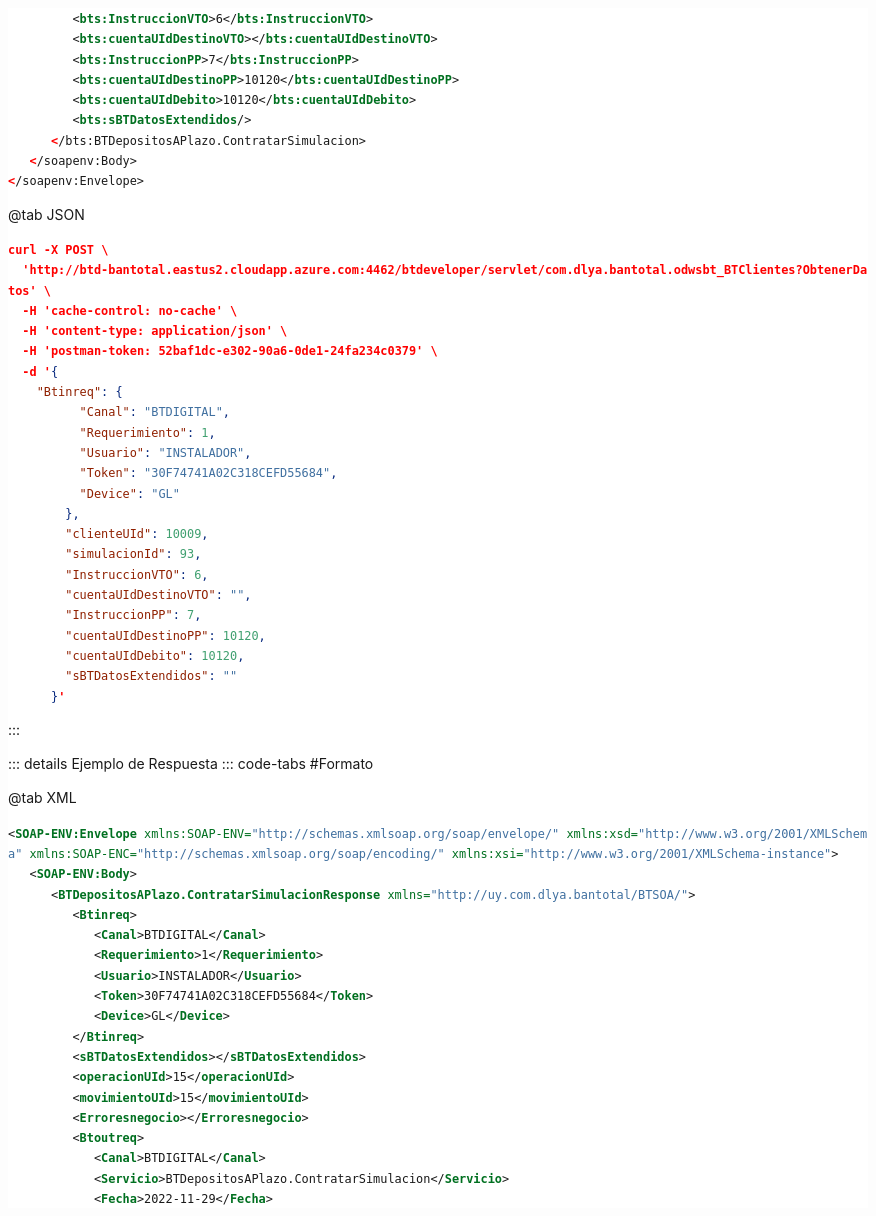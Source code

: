 ```xml
         <bts:InstruccionVTO>6</bts:InstruccionVTO>
         <bts:cuentaUIdDestinoVTO></bts:cuentaUIdDestinoVTO>
         <bts:InstruccionPP>7</bts:InstruccionPP>
         <bts:cuentaUIdDestinoPP>10120</bts:cuentaUIdDestinoPP>
         <bts:cuentaUIdDebito>10120</bts:cuentaUIdDebito>
         <bts:sBTDatosExtendidos/>
      </bts:BTDepositosAPlazo.ContratarSimulacion>
   </soapenv:Body>
</soapenv:Envelope>
```

@tab JSON
```json
curl -X POST \
  'http://btd-bantotal.eastus2.cloudapp.azure.com:4462/btdeveloper/servlet/com.dlya.bantotal.odwsbt_BTClientes?ObtenerDatos' \
  -H 'cache-control: no-cache' \
  -H 'content-type: application/json' \
  -H 'postman-token: 52baf1dc-e302-90a6-0de1-24fa234c0379' \
  -d '{
	"Btinreq": {
          "Canal": "BTDIGITAL",
          "Requerimiento": 1,
          "Usuario": "INSTALADOR",
          "Token": "30F74741A02C318CEFD55684",
          "Device": "GL"
        },
        "clienteUId": 10009,
        "simulacionId": 93,
        "InstruccionVTO": 6,
        "cuentaUIdDestinoVTO": "",
        "InstruccionPP": 7,
        "cuentaUIdDestinoPP": 10120,
        "cuentaUIdDebito": 10120,
        "sBTDatosExtendidos": ""
      }'
```
:::



::: details Ejemplo de Respuesta 
::: code-tabs #Formato

@tab XML
```xml
<SOAP-ENV:Envelope xmlns:SOAP-ENV="http://schemas.xmlsoap.org/soap/envelope/" xmlns:xsd="http://www.w3.org/2001/XMLSchema" xmlns:SOAP-ENC="http://schemas.xmlsoap.org/soap/encoding/" xmlns:xsi="http://www.w3.org/2001/XMLSchema-instance">
   <SOAP-ENV:Body>
      <BTDepositosAPlazo.ContratarSimulacionResponse xmlns="http://uy.com.dlya.bantotal/BTSOA/">
         <Btinreq>
            <Canal>BTDIGITAL</Canal>
            <Requerimiento>1</Requerimiento>
            <Usuario>INSTALADOR</Usuario>
            <Token>30F74741A02C318CEFD55684</Token>
            <Device>GL</Device>
         </Btinreq>
         <sBTDatosExtendidos></sBTDatosExtendidos>
         <operacionUId>15</operacionUId>
         <movimientoUId>15</movimientoUId>
         <Erroresnegocio></Erroresnegocio>
         <Btoutreq>
            <Canal>BTDIGITAL</Canal>
            <Servicio>BTDepositosAPlazo.ContratarSimulacion</Servicio>
            <Fecha>2022-11-29</Fecha>
```